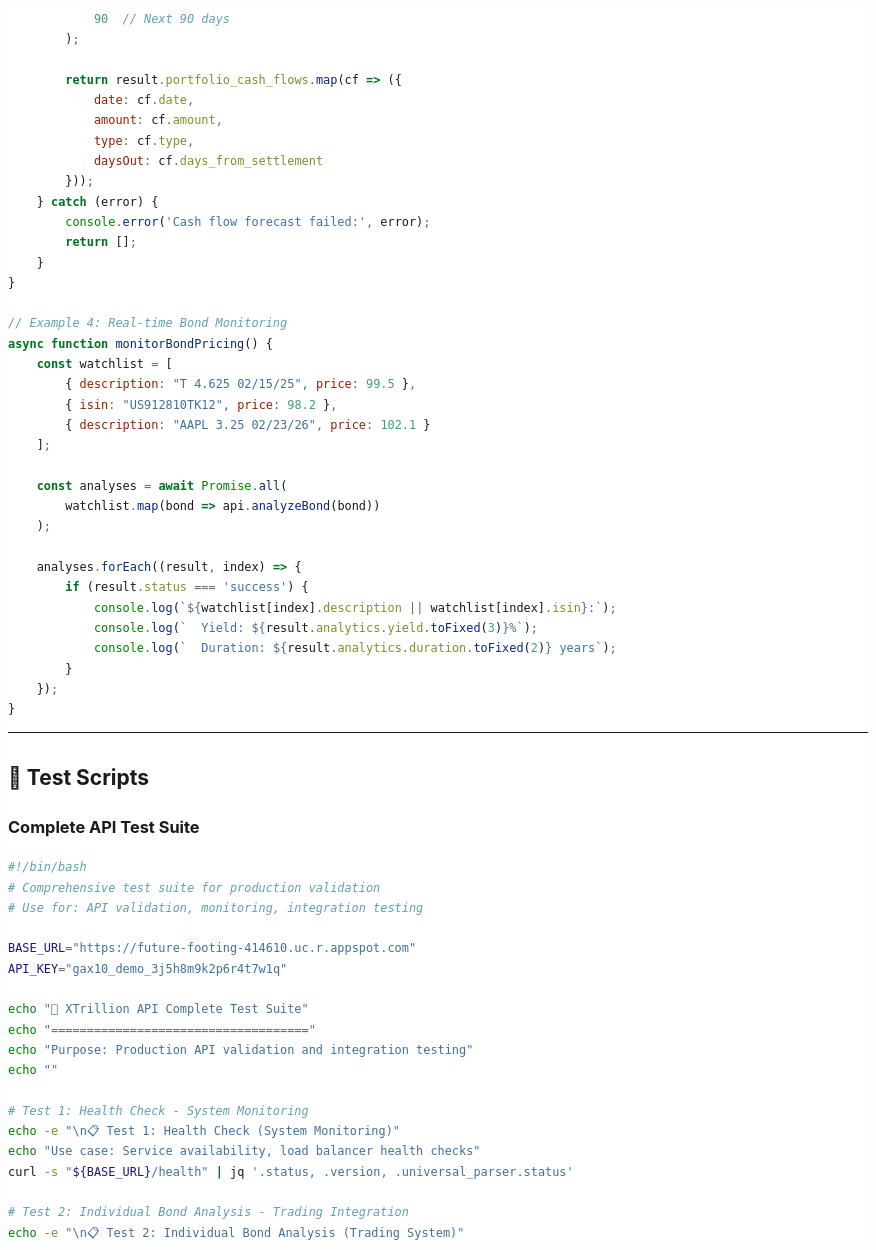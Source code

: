 ```javascript
            90  // Next 90 days
        );

        return result.portfolio_cash_flows.map(cf => ({
            date: cf.date,
            amount: cf.amount,
            type: cf.type,
            daysOut: cf.days_from_settlement
        }));
    } catch (error) {
        console.error('Cash flow forecast failed:', error);
        return [];
    }
}

// Example 4: Real-time Bond Monitoring
async function monitorBondPricing() {
    const watchlist = [
        { description: "T 4.625 02/15/25", price: 99.5 },
        { isin: "US912810TK12", price: 98.2 },
        { description: "AAPL 3.25 02/23/26", price: 102.1 }
    ];

    const analyses = await Promise.all(
        watchlist.map(bond => api.analyzeBond(bond))
    );

    analyses.forEach((result, index) => {
        if (result.status === 'success') {
            console.log(`${watchlist[index].description || watchlist[index].isin}:`);
            console.log(`  Yield: ${result.analytics.yield.toFixed(3)}%`);
            console.log(`  Duration: ${result.analytics.duration.toFixed(2)} years`);
        }
    });
}
```

---

## 🧪 **Test Scripts**

### Complete API Test Suite
```bash
#!/bin/bash
# Comprehensive test suite for production validation
# Use for: API validation, monitoring, integration testing

BASE_URL="https://future-footing-414610.uc.r.appspot.com"
API_KEY="gax10_demo_3j5h8m9k2p6r4t7w1q"

echo "🚀 XTrillion API Complete Test Suite"
echo "===================================="
echo "Purpose: Production API validation and integration testing"
echo ""

# Test 1: Health Check - System Monitoring
echo -e "\n📋 Test 1: Health Check (System Monitoring)"
echo "Use case: Service availability, load balancer health checks"
curl -s "${BASE_URL}/health" | jq '.status, .version, .universal_parser.status'

# Test 2: Individual Bond Analysis - Trading Integration  
echo -e "\n📋 Test 2: Individual Bond Analysis (Trading System)"
```